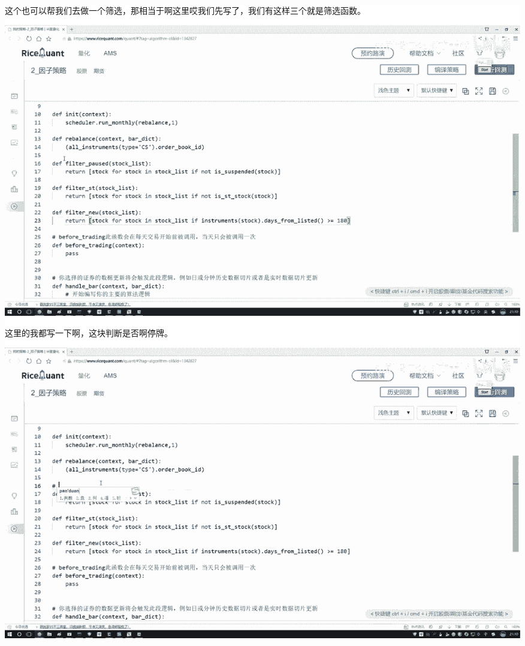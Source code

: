 这个也可以帮我们去做一个筛选，那相当于啊这里哎我们先写了，我们有这样三个就是筛选函数。

![](img/4beee5426ac8e1a04762c2ef829e472f_72.png)

这里的我都写一下啊，这块判断是否啊停牌。

![](img/4beee5426ac8e1a04762c2ef829e472f_74.png)
